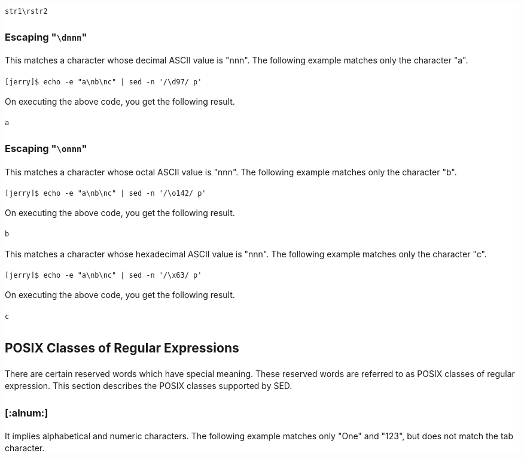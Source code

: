 ```console
str1\rstr2
```

### Escaping "`\dnnn`"

This matches a character whose decimal ASCII value is "nnn". The following example matches only the character "a".

```console
[jerry]$ echo -e "a\nb\nc" | sed -n '/\d97/ p'
```

On executing the above code, you get the following result.

```console
a
```

### Escaping "`\onnn`"

This matches a character whose octal ASCII value is "nnn". The following example matches only the character "b".

```console
[jerry]$ echo -e "a\nb\nc" | sed -n '/\o142/ p'
```

On executing the above code, you get the following result.

```console
b
```

This matches a character whose hexadecimal ASCII value is "nnn". The following example matches only the character "c".

```console
[jerry]$ echo -e "a\nb\nc" | sed -n '/\x63/ p'
```

On executing the above code, you get the following result.

```console
c
```

## POSIX Classes of Regular Expressions

There are certain reserved words which have special meaning. These reserved words are referred to as POSIX classes of
regular expression. This section describes the POSIX classes supported by SED.

### [:alnum:]

It implies alphabetical and numeric characters. The following example matches only "One" and "123", but does not match
the tab character.
